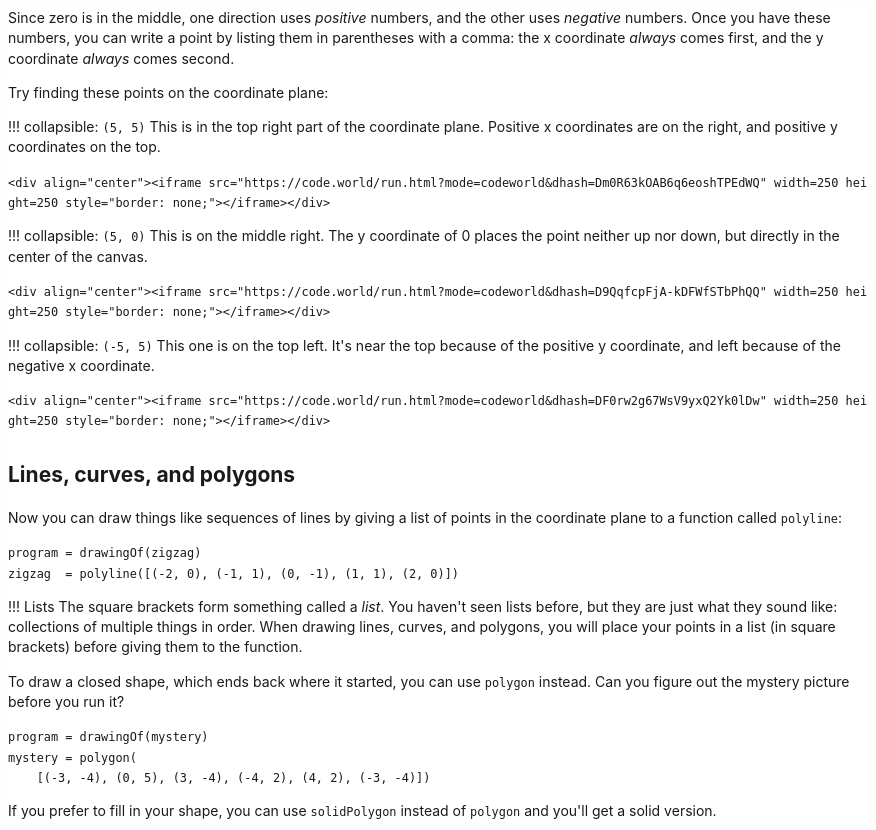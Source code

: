 Since zero is in the middle, one direction uses *positive* numbers, and
the other uses *negative* numbers.  Once you have these numbers, you can
write a point by listing them in parentheses with a comma: the x coordinate
*always* comes first, and the y coordinate *always* comes second.

Try finding these points on the coordinate plane:

!!! collapsible: `(5, 5)`
    This is in the top right part of the coordinate plane.  Positive
    x coordinates are on the right, and positive y coordinates on the
    top.

    <div align="center"><iframe src="https://code.world/run.html?mode=codeworld&dhash=Dm0R63kOAB6q6eoshTPEdWQ" width=250 height=250 style="border: none;"></iframe></div>

!!! collapsible: `(5, 0)`
    This is on the middle right.  The y coordinate of 0 places the
    point neither up nor down, but directly in the center of the
    canvas.

    <div align="center"><iframe src="https://code.world/run.html?mode=codeworld&dhash=D9QqfcpFjA-kDFWfSTbPhQQ" width=250 height=250 style="border: none;"></iframe></div>

!!! collapsible: `(-5, 5)`
    This one is on the top left.  It's near the top because of the positive
    y coordinate, and left because of the negative x coordinate.

    <div align="center"><iframe src="https://code.world/run.html?mode=codeworld&dhash=DF0rw2g67WsV9yxQ2Yk0lDw" width=250 height=250 style="border: none;"></iframe></div>

Lines, curves, and polygons
---------------------------

Now you can draw things like sequences of lines by giving a list of points in
the coordinate plane to a function called `polyline`:

~~~~~ . clickable
program = drawingOf(zigzag)
zigzag  = polyline([(-2, 0), (-1, 1), (0, -1), (1, 1), (2, 0)])
~~~~~

!!! Lists
    The square brackets form something called a *list*.  You haven't seen lists
    before, but they are just what they sound like: collections of multiple
    things in order.  When drawing lines, curves, and polygons, you will place
    your points in a list (in square brackets) before giving them to the
    function.

To draw a closed shape, which ends back where it started, you can use `polygon`
instead.  Can you figure out the mystery picture before you run it?

~~~~~ . clickable
program = drawingOf(mystery)
mystery = polygon(
    [(-3, -4), (0, 5), (3, -4), (-4, 2), (4, 2), (-3, -4)])
~~~~~

If you prefer to fill in your shape, you can use `solidPolygon` instead of
`polygon` and you'll get a solid version.
